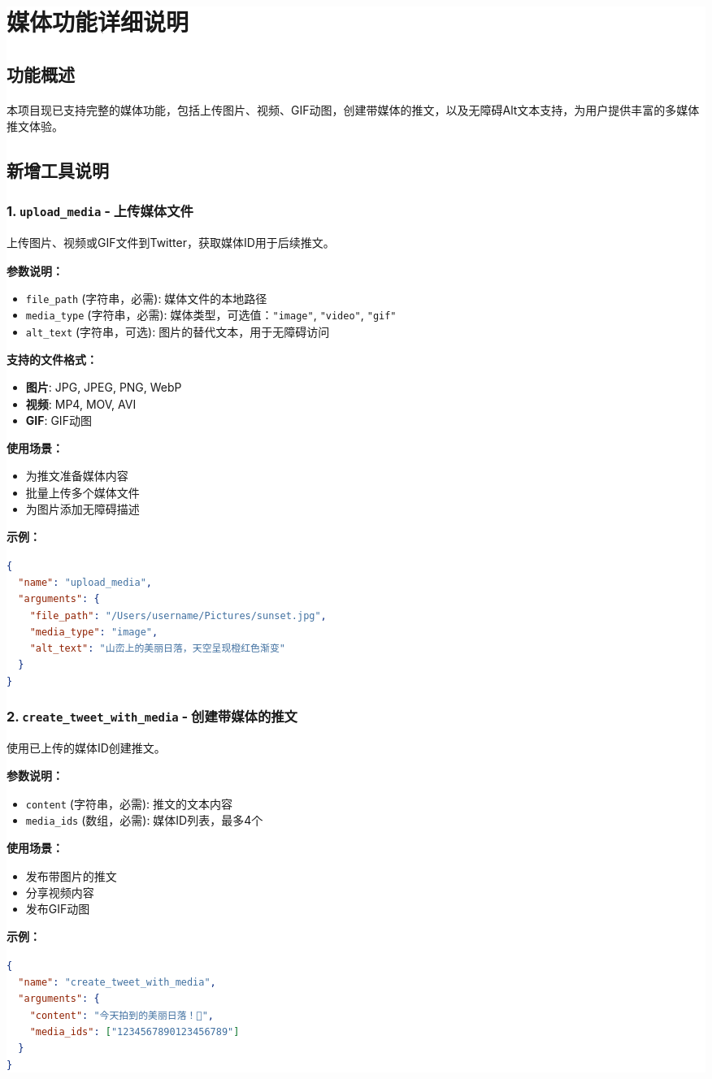 # 媒体功能详细说明

## 功能概述

本项目现已支持完整的媒体功能，包括上传图片、视频、GIF动图，创建带媒体的推文，以及无障碍Alt文本支持，为用户提供丰富的多媒体推文体验。

## 新增工具说明

### 1. `upload_media` - 上传媒体文件
上传图片、视频或GIF文件到Twitter，获取媒体ID用于后续推文。

**参数说明：**
- `file_path` (字符串，必需): 媒体文件的本地路径
- `media_type` (字符串，必需): 媒体类型，可选值：`"image"`, `"video"`, `"gif"`
- `alt_text` (字符串，可选): 图片的替代文本，用于无障碍访问

**支持的文件格式：**
- **图片**: JPG, JPEG, PNG, WebP
- **视频**: MP4, MOV, AVI
- **GIF**: GIF动图

**使用场景：**
- 为推文准备媒体内容
- 批量上传多个媒体文件
- 为图片添加无障碍描述

**示例：**
```json
{
  "name": "upload_media",
  "arguments": {
    "file_path": "/Users/username/Pictures/sunset.jpg",
    "media_type": "image",
    "alt_text": "山峦上的美丽日落，天空呈现橙红色渐变"
  }
}
```

### 2. `create_tweet_with_media` - 创建带媒体的推文
使用已上传的媒体ID创建推文。

**参数说明：**
- `content` (字符串，必需): 推文的文本内容
- `media_ids` (数组，必需): 媒体ID列表，最多4个

**使用场景：**
- 发布带图片的推文
- 分享视频内容
- 发布GIF动图

**示例：**
```json
{
  "name": "create_tweet_with_media",
  "arguments": {
    "content": "今天拍到的美丽日落！🌅",
    "media_ids": ["1234567890123456789"]
  }
}
```
